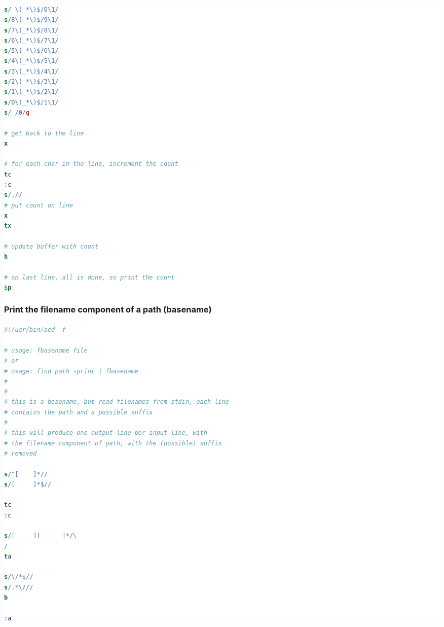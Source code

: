 ```sed
s/ \(_*\)$/0\1/
s/8\(_*\)$/9\1/
s/7\(_*\)$/8\1/
s/6\(_*\)$/7\1/
s/5\(_*\)$/6\1/
s/4\(_*\)$/5\1/
s/3\(_*\)$/4\1/
s/2\(_*\)$/3\1/
s/1\(_*\)$/2\1/
s/0\(_*\)$/1\1/
s/_/0/g

# get back to the line
x

# for each char in the line, increment the count
tc
:c
s/.//
# put count on line
x
tx

# update buffer with count
h

# on last line, all is done, so print the count
$p
```

### Print the filename component of a path (basename)

```sed
#!/usr/bin/sed -f

# usage: fbasename file
# or
# usage: find path -print | fbasename
#
#
# this is a basename, but read filenames from stdin, each line
# contains the path and a possible suffix
#
# this will produce one output line per input line, with
# the filename component of path, with the (possible) suffix
# removed

s/^[    ]*//
s/[     ]*$//

tc
:c

s/[     ][      ]*/\
/
ta

s/\/*$//
s/.*\///
b

:a

```